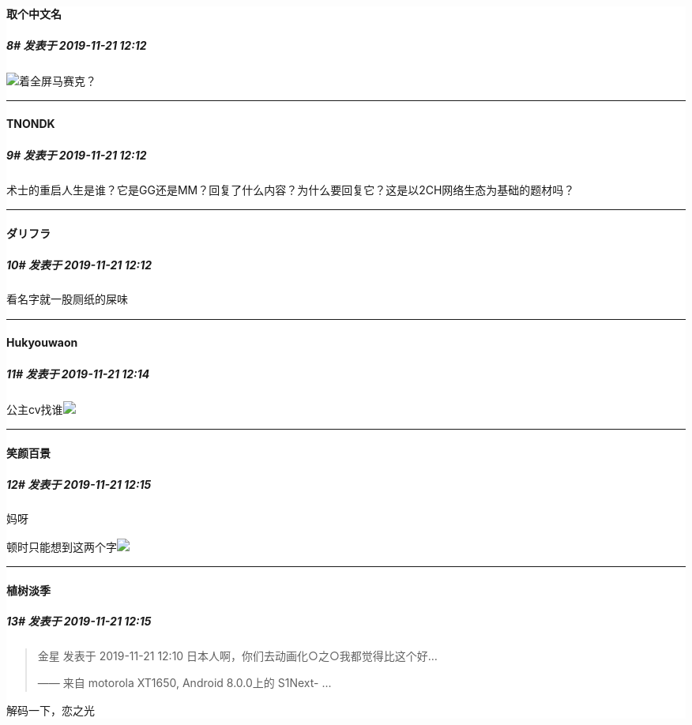 ####  取个中文名  
##### 8#       发表于 2019-11-21 12:12


<img src="https://static.saraba1st.com/image/smiley/face2017/066.png" referrerpolicy="no-referrer">着全屏马赛克？


*****

####  TNONDK  
##### 9#       发表于 2019-11-21 12:12


术士的重启人生是谁？它是GG还是MM？回复了什么内容？为什么要回复它？这是以2CH网络生态为基础的题材吗？


*****

####  ダリフラ  
##### 10#       发表于 2019-11-21 12:12


看名字就一股厕纸的屎味


*****

####  Hukyouwaon  
##### 11#       发表于 2019-11-21 12:14


公主cv找谁<img src="https://static.saraba1st.com/image/smiley/face2017/047.png" referrerpolicy="no-referrer">


*****

####  笑颜百景  
##### 12#       发表于 2019-11-21 12:15


妈呀

顿时只能想到这两个字<img src="https://static.saraba1st.com/image/smiley/face2017/004.gif" referrerpolicy="no-referrer">


*****

####  植树淡季  
##### 13#       发表于 2019-11-21 12:15


<blockquote>金星 发表于 2019-11-21 12:10
日本人啊，你们去动画化○之○我都觉得比这个好…


—— 来自 motorola XT1650, Android 8.0.0上的 S1Next- ...</blockquote>
解码一下，恋之光
